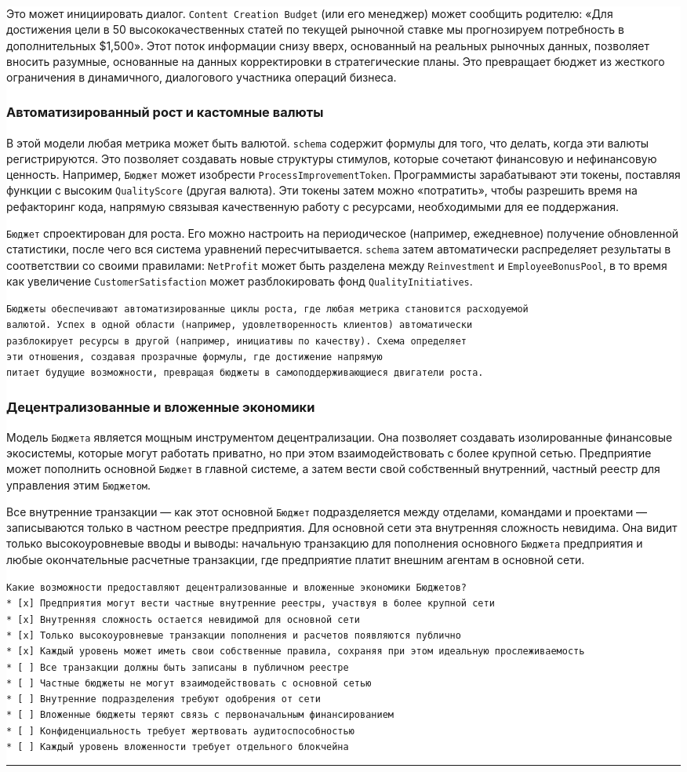 Это может инициировать диалог. `Content Creation Budget` (или его менеджер) может сообщить родителю: «Для достижения цели в 50 высококачественных статей по текущей рыночной ставке мы прогнозируем потребность в дополнительных $1,500». Этот поток информации снизу вверх, основанный на реальных рыночных данных, позволяет вносить разумные, основанные на данных корректировки в стратегические планы. Это превращает бюджет из жесткого ограничения в динамичного, диалогового участника операций бизнеса.

### Автоматизированный рост и кастомные валюты

В этой модели любая метрика может быть валютой. `schema` содержит формулы для того, что делать, когда эти валюты регистрируются. Это позволяет создавать новые структуры стимулов, которые сочетают финансовую и нефинансовую ценность. Например, `Бюджет` может изобрести `ProcessImprovementToken`. Программисты зарабатывают эти токены, поставляя функции с высоким `QualityScore` (другая валюта). Эти токены затем можно «потратить», чтобы разрешить время на рефакторинг кода, напрямую связывая качественную работу с ресурсами, необходимыми для ее поддержания.

`Бюджет` спроектирован для роста. Его можно настроить на периодическое (например, ежедневное) получение обновленной статистики, после чего вся система уравнений пересчитывается. `schema` затем автоматически распределяет результаты в соответствии со своими правилами: `NetProfit` может быть разделена между `Reinvestment` и `EmployeeBonusPool`, в то время как увеличение `CustomerSatisfaction` может разблокировать фонд `QualityInitiatives`.

```llm
Бюджеты обеспечивают автоматизированные циклы роста, где любая метрика становится расходуемой
валютой. Успех в одной области (например, удовлетворенность клиентов) автоматически
разблокирует ресурсы в другой (например, инициативы по качеству). Схема определяет
эти отношения, создавая прозрачные формулы, где достижение напрямую
питает будущие возможности, превращая бюджеты в самоподдерживающиеся двигатели роста.
```

### Децентрализованные и вложенные экономики

Модель `Бюджета` является мощным инструментом децентрализации. Она позволяет создавать изолированные финансовые экосистемы, которые могут работать приватно, но при этом взаимодействовать с более крупной сетью. Предприятие может пополнить основной `Бюджет` в главной системе, а затем вести свой собственный внутренний, частный реестр для управления этим `Бюджетом`.

Все внутренние транзакции — как этот основной `Бюджет` подразделяется между отделами, командами и проектами — записываются только в частном реестре предприятия. Для основной сети эта внутренняя сложность невидима. Она видит только высокоуровневые вводы и выводы: начальную транзакцию для пополнения основного `Бюджета` предприятия и любые окончательные расчетные транзакции, где предприятие платит внешним агентам в основной сети.

```question
Какие возможности предоставляют децентрализованные и вложенные экономики Бюджетов?
* [x] Предприятия могут вести частные внутренние реестры, участвуя в более крупной сети
* [x] Внутренняя сложность остается невидимой для основной сети
* [x] Только высокоуровневые транзакции пополнения и расчетов появляются публично
* [x] Каждый уровень может иметь свои собственные правила, сохраняя при этом идеальную прослеживаемость
* [ ] Все транзакции должны быть записаны в публичном реестре
* [ ] Частные бюджеты не могут взаимодействовать с основной сетью
* [ ] Внутренние подразделения требуют одобрения от сети
* [ ] Вложенные бюджеты теряют связь с первоначальным финансированием
* [ ] Конфиденциальность требует жертвовать аудитоспособностью
* [ ] Каждый уровень вложенности требует отдельного блокчейна
```

---